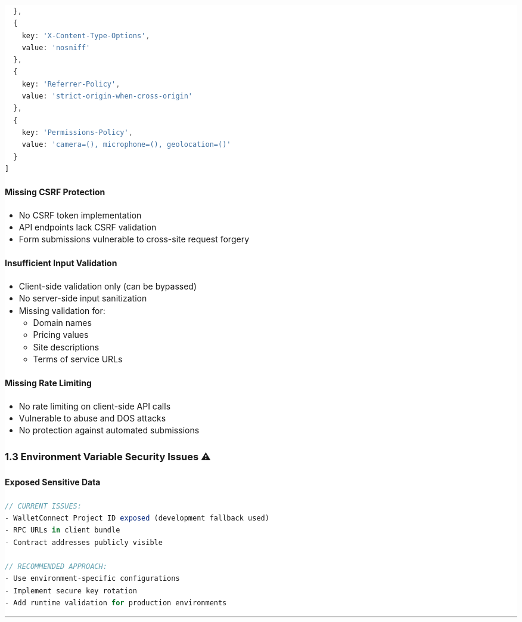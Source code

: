 ```typescript
  },
  {
    key: 'X-Content-Type-Options',
    value: 'nosniff'
  },
  {
    key: 'Referrer-Policy',
    value: 'strict-origin-when-cross-origin'
  },
  {
    key: 'Permissions-Policy',
    value: 'camera=(), microphone=(), geolocation=()'
  }
]
```

#### Missing CSRF Protection
- No CSRF token implementation
- API endpoints lack CSRF validation
- Form submissions vulnerable to cross-site request forgery

#### Insufficient Input Validation
- Client-side validation only (can be bypassed)
- No server-side input sanitization
- Missing validation for:
  - Domain names
  - Pricing values
  - Site descriptions
  - Terms of service URLs

#### Missing Rate Limiting
- No rate limiting on client-side API calls
- Vulnerable to abuse and DOS attacks
- No protection against automated submissions

### 1.3 Environment Variable Security Issues ⚠️

#### Exposed Sensitive Data
```typescript
// CURRENT ISSUES:
- WalletConnect Project ID exposed (development fallback used)
- RPC URLs in client bundle
- Contract addresses publicly visible

// RECOMMENDED APPROACH:
- Use environment-specific configurations
- Implement secure key rotation
- Add runtime validation for production environments
```

---
